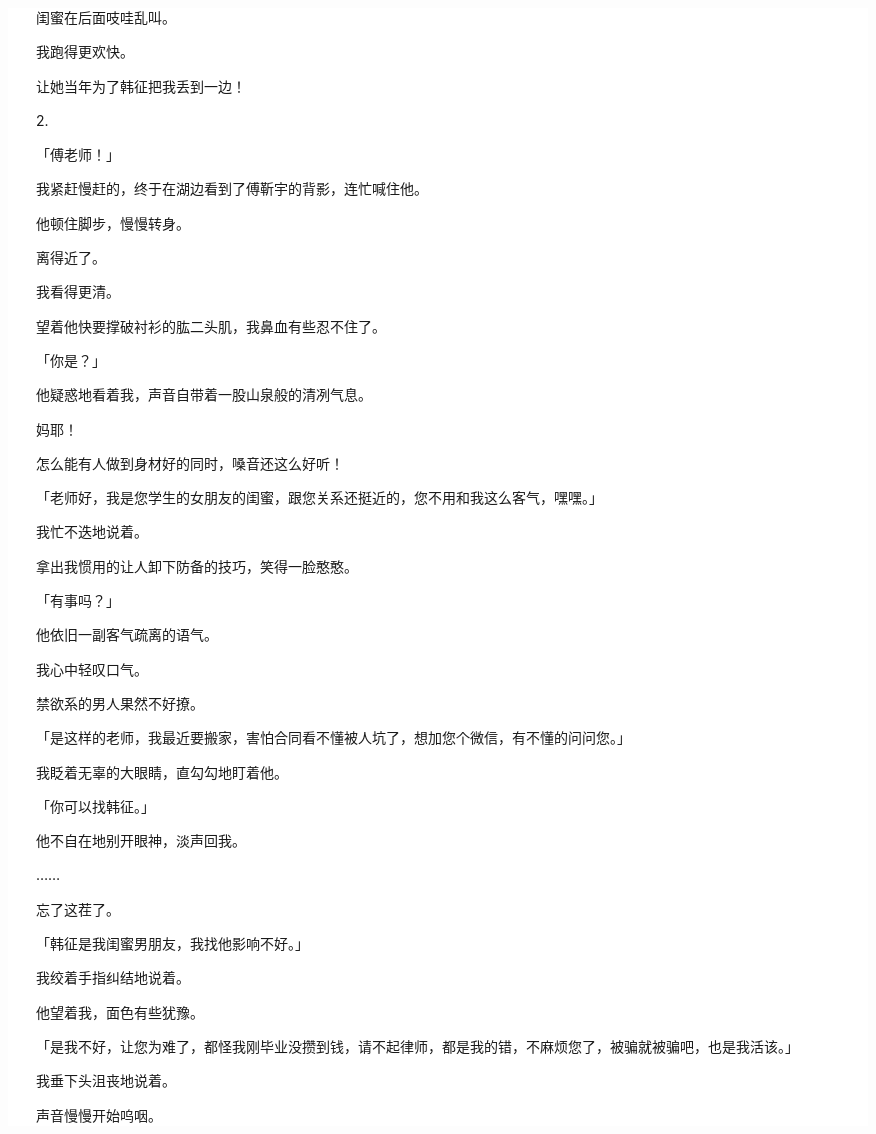 &emsp;&emsp;闺蜜在后面吱哇乱叫。  
  
&emsp;&emsp;我跑得更欢快。  
  
&emsp;&emsp;让她当年为了韩征把我丢到一边！  
  
&emsp;&emsp;2.  
  
&emsp;&emsp;「傅老师！」  
  
&emsp;&emsp;我紧赶慢赶的，终于在湖边看到了傅靳宇的背影，连忙喊住他。  
  
&emsp;&emsp;他顿住脚步，慢慢转身。  
  
&emsp;&emsp;离得近了。  
  
&emsp;&emsp;我看得更清。  
  
&emsp;&emsp;望着他快要撑破衬衫的肱二头肌，我鼻血有些忍不住了。  
  
&emsp;&emsp;「你是？」  
  
&emsp;&emsp;他疑惑地看着我，声音自带着一股山泉般的清冽气息。  
  
&emsp;&emsp;妈耶！  
  
&emsp;&emsp;怎么能有人做到身材好的同时，嗓音还这么好听！  
  
&emsp;&emsp;「老师好，我是您学生的女朋友的闺蜜，跟您关系还挺近的，您不用和我这么客气，嘿嘿。」  
  
&emsp;&emsp;我忙不迭地说着。  
  
&emsp;&emsp;拿出我惯用的让人卸下防备的技巧，笑得一脸憨憨。  
  
&emsp;&emsp;「有事吗？」  
  
&emsp;&emsp;他依旧一副客气疏离的语气。  
  
&emsp;&emsp;我心中轻叹口气。  
  
&emsp;&emsp;禁欲系的男人果然不好撩。  
  
&emsp;&emsp;「是这样的老师，我最近要搬家，害怕合同看不懂被人坑了，想加您个微信，有不懂的问问您。」  
  
&emsp;&emsp;我眨着无辜的大眼睛，直勾勾地盯着他。  
  
&emsp;&emsp;「你可以找韩征。」  
  
&emsp;&emsp;他不自在地别开眼神，淡声回我。  
  
&emsp;&emsp;……  
  
&emsp;&emsp;忘了这茬了。  
  
&emsp;&emsp;「韩征是我闺蜜男朋友，我找他影响不好。」  
  
&emsp;&emsp;我绞着手指纠结地说着。  
  
&emsp;&emsp;他望着我，面色有些犹豫。  
  
&emsp;&emsp;「是我不好，让您为难了，都怪我刚毕业没攒到钱，请不起律师，都是我的错，不麻烦您了，被骗就被骗吧，也是我活该。」  
  
&emsp;&emsp;我垂下头沮丧地说着。  
  
&emsp;&emsp;声音慢慢开始呜咽。  
  
